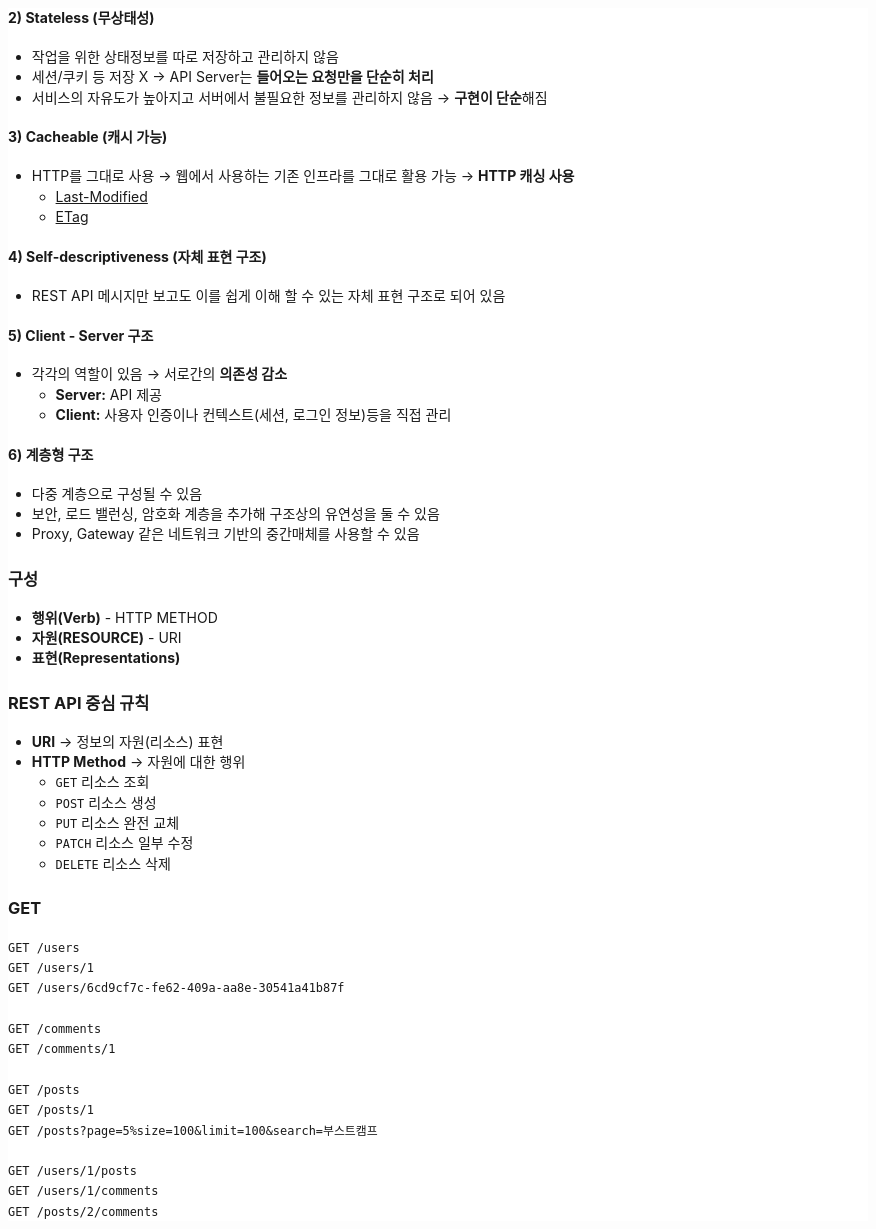 #### 2) Stateless (무상태성)
- 작업을 위한 상태정보를 따로 저장하고 관리하지 않음
- 세션/쿠키 등 저장 X → API Server는 **들어오는 요청만을 단순히 처리**
- 서비스의 자유도가 높아지고 서버에서 불필요한 정보를 관리하지 않음 → **구현이 단순**해짐

#### 3) Cacheable (캐시 가능)
- HTTP를 그대로 사용 → 웹에서 사용하는 기존 인프라를 그대로 활용 가능 → **HTTP 캐싱 사용** 
  - [Last-Modified](https://developer.mozilla.org/ko/docs/Web/HTTP/Headers/Last-Modified)
  - [ETag](https://developer.mozilla.org/ko/docs/Web/HTTP/Headers/ETag)

</div>

<div class="fragment fade-in-then-out">

#### 4) Self-descriptiveness (자체 표현 구조)
- REST API 메시지만 보고도 이를 쉽게 이해 할 수 있는 자체 표현 구조로 되어 있음

#### 5) Client - Server 구조
- 각각의 역할이 있음 → 서로간의 **의존성 감소**
  - **Server:** API 제공
  - **Client:** 사용자 인증이나 컨텍스트(세션, 로그인 정보)등을 직접 관리

#### 6) 계층형 구조
- 다중 계층으로 구성될 수 있음
- 보안, 로드 밸런싱, 암호화 계층을 추가해 구조상의 유연성을 둘 수 있음
- Proxy, Gateway 같은 네트워크 기반의 중간매체를 사용할 수 있음

</div>

</div>


### 구성

- **행위(Verb)** - HTTP METHOD
- **자원(RESOURCE)** - URI
- **표현(Representations)**


### REST API 중심 규칙

- **URI** → 정보의 자원(리소스) 표현
- **HTTP Method** → 자원에 대한 행위
  - `GET` 리소스 조회 
  - `POST` 리소스 생성
  - `PUT` 리소스 완전 교체
  - `PATCH` 리소스 일부 수정
  - `DELETE` 리소스 삭제


### GET

```bash[1-3|5-6|8-10|12-14]
GET /users
GET /users/1
GET /users/6cd9cf7c-fe62-409a-aa8e-30541a41b87f

GET /comments
GET /comments/1

GET /posts
GET /posts/1
GET /posts?page=5%size=100&limit=100&search=부스트캠프

GET /users/1/posts
GET /users/1/comments
GET /posts/2/comments
```
